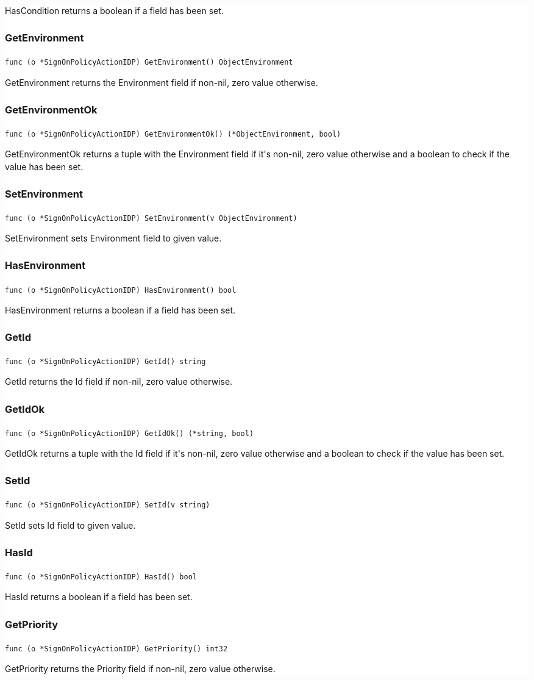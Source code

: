 HasCondition returns a boolean if a field has been set.

### GetEnvironment

`func (o *SignOnPolicyActionIDP) GetEnvironment() ObjectEnvironment`

GetEnvironment returns the Environment field if non-nil, zero value otherwise.

### GetEnvironmentOk

`func (o *SignOnPolicyActionIDP) GetEnvironmentOk() (*ObjectEnvironment, bool)`

GetEnvironmentOk returns a tuple with the Environment field if it's non-nil, zero value otherwise
and a boolean to check if the value has been set.

### SetEnvironment

`func (o *SignOnPolicyActionIDP) SetEnvironment(v ObjectEnvironment)`

SetEnvironment sets Environment field to given value.

### HasEnvironment

`func (o *SignOnPolicyActionIDP) HasEnvironment() bool`

HasEnvironment returns a boolean if a field has been set.

### GetId

`func (o *SignOnPolicyActionIDP) GetId() string`

GetId returns the Id field if non-nil, zero value otherwise.

### GetIdOk

`func (o *SignOnPolicyActionIDP) GetIdOk() (*string, bool)`

GetIdOk returns a tuple with the Id field if it's non-nil, zero value otherwise
and a boolean to check if the value has been set.

### SetId

`func (o *SignOnPolicyActionIDP) SetId(v string)`

SetId sets Id field to given value.

### HasId

`func (o *SignOnPolicyActionIDP) HasId() bool`

HasId returns a boolean if a field has been set.

### GetPriority

`func (o *SignOnPolicyActionIDP) GetPriority() int32`

GetPriority returns the Priority field if non-nil, zero value otherwise.
